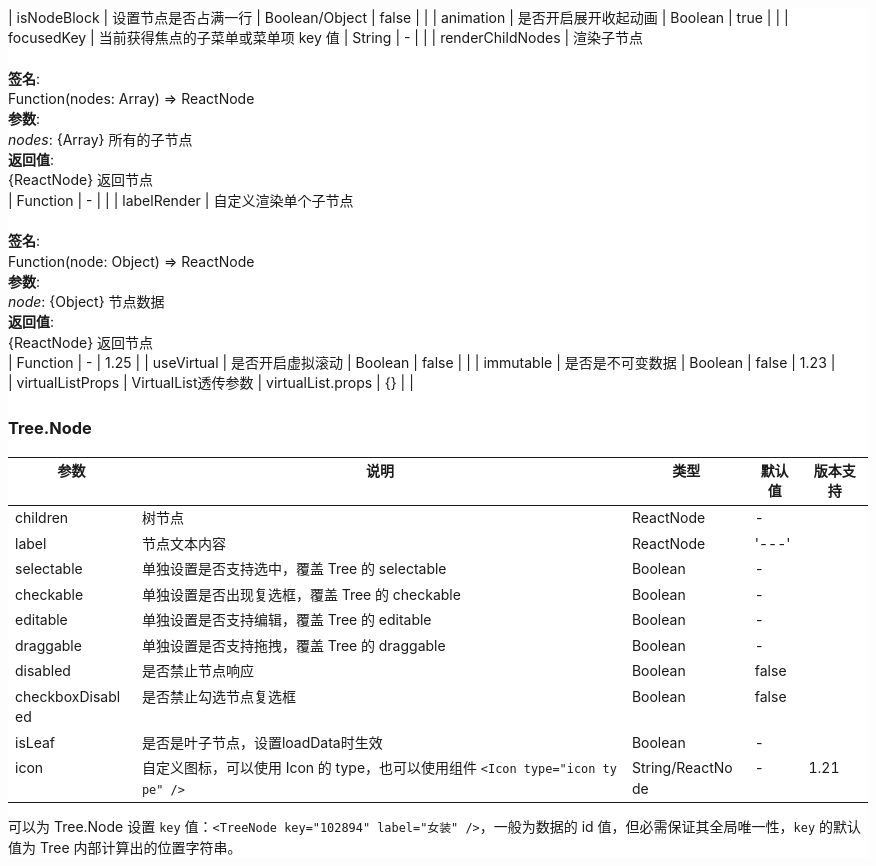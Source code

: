 | isNodeBlock         | 设置节点是否占满一行                                                                                                                                                                                                                                                                                                                                                                                                                  | Boolean/Object          | false      |      |
| animation           | 是否开启展开收起动画                                                                                                                                                                                                                                                                                                                                                                                                                  | Boolean                 | true       |      |
| focusedKey          | 当前获得焦点的子菜单或菜单项 key 值                                                                                                                                                                                                                                                                                                                                                                                                        | String                  | -          |      |
| renderChildNodes    | 渲染子节点<br/><br/>**签名**:<br/>Function(nodes: Array) => ReactNode<br/>**参数**:<br/>_nodes_: {Array} 所有的子节点<br/>**返回值**:<br/>{ReactNode} 返回节点<br/>                                                                                                                                                                                                                                                                               | Function                | -          |      |
| labelRender         | 自定义渲染单个子节点<br/><br/>**签名**:<br/>Function(node: Object) => ReactNode<br/>**参数**:<br/>_node_: {Object} 节点数据<br/>**返回值**:<br/>{ReactNode} 返回节点<br/>                                                                                                                                                                                                                                                                            | Function                | -          | 1.25 |
| useVirtual          | 是否开启虚拟滚动                                                                                                                                                                                                                                                                                                                                                                                                                    | Boolean                 | false      |      |
| immutable           | 是否是不可变数据                                                                                                                                                                                                                                                                                                                                                                                                                    | Boolean                 | false      | 1.23 |   
| virtualListProps     | VirtualList透传参数                                                                                                                                                                                                                                                                                                                                                                                                                    | virtualList.props                  | {}         |      |
                        


### Tree.Node

| 参数               | 说明                                                         | 类型               | 默认值   | 版本支持 |
| ---------------- | ---------------------------------------------------------- | ---------------- | ----- | ---- |
| children         | 树节点                                                        | ReactNode        | -     |      |
| label            | 节点文本内容                                                     | ReactNode        | '---' |      |
| selectable       | 单独设置是否支持选中，覆盖 Tree 的 selectable                            | Boolean          | -     |      |
| checkable        | 单独设置是否出现复选框，覆盖 Tree 的 checkable                            | Boolean          | -     |      |
| editable         | 单独设置是否支持编辑，覆盖 Tree 的 editable                              | Boolean          | -     |      |
| draggable        | 单独设置是否支持拖拽，覆盖 Tree 的 draggable                             | Boolean          | -     |      |
| disabled         | 是否禁止节点响应                                                   | Boolean          | false |      |
| checkboxDisabled | 是否禁止勾选节点复选框                                                | Boolean          | false |      |
| isLeaf           | 是否是叶子节点，设置loadData时生效                                      | Boolean          | -     |      |
| icon             | 自定义图标，可以使用 Icon 的 type，也可以使用组件 `<Icon type="icon type" />` | String/ReactNode | -     | 1.21 |



可以为 Tree.Node 设置 `key` 值：`<TreeNode key="102894" label="女装" />`，一般为数据的 id 值，但必需保证其全局唯一性，`key` 的默认值为 Tree 内部计算出的位置字符串。


